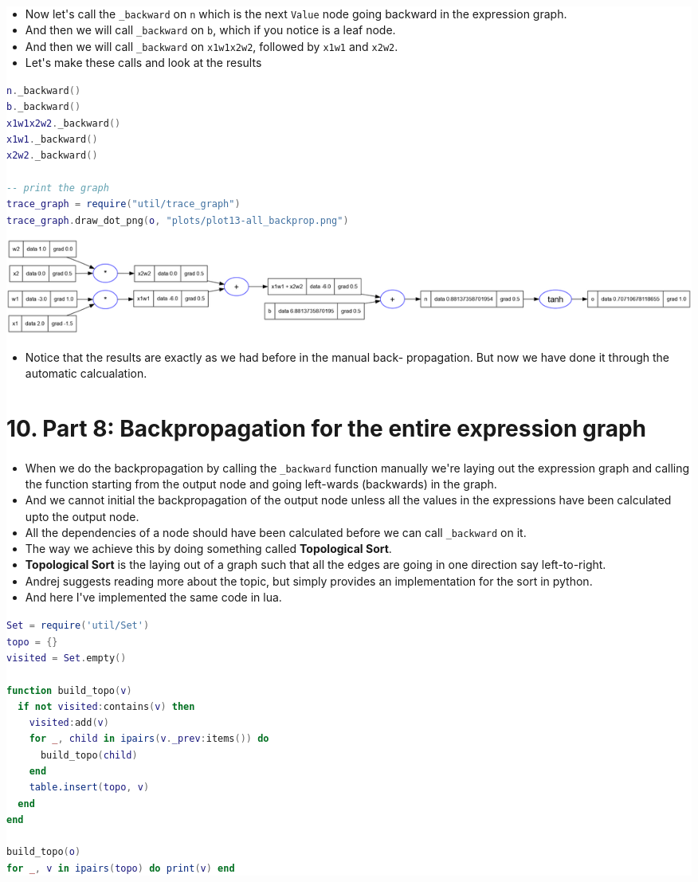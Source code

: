 * Now let's call the `_backward` on `n` which is the next `Value` node going
  backward in the expression graph.
* And then we will call `_backward` on `b`, which if you notice is a leaf node.
* And then we will call `_backward` on `x1w1x2w2`, followed by `x1w1` and 
  `x2w2`.
* Let's make these calls and look at the results

```lua
n._backward()
b._backward()
x1w1x2w2._backward()
x1w1._backward()
x2w2._backward()

-- print the graph
trace_graph = require("util/trace_graph")
trace_graph.draw_dot_png(o, "plots/plot13-all_backprop.png")
```

![all backpropagation result](plots/plot13-all_backprop.png)

* Notice that the results are exactly as we had before in the manual back-
  propagation. But now we have done it through the automatic calcualation.


# 10. Part 8: Backpropagation for the entire expression graph

* When we do the backpropagation by calling the `_backward` function manually
  we're laying out the expression graph and calling the function starting from
  the output node and going left-wards (backwards) in the graph.
* And we cannot initial the backpropagation of the output node unless all the
  values in the expressions have been calculated upto the output node.
* All the dependencies of a node should have been calculated before we can
  call `_backward` on it.
* The way we achieve this by doing something called **Topological Sort**.
* **Topological Sort** is the laying out of a graph such that all the edges
  are going in one direction say left-to-right.
* Andrej suggests reading more about the topic, but simply provides an
  implementation for the sort in python.
* And here I've implemented the same code in lua.

```lua
Set = require('util/Set')
topo = {}
visited = Set.empty()

function build_topo(v)
  if not visited:contains(v) then
    visited:add(v)
    for _, child in ipairs(v._prev:items()) do
      build_topo(child)
    end
    table.insert(topo, v)
  end
end

build_topo(o)
for _, v in ipairs(topo) do print(v) end
```